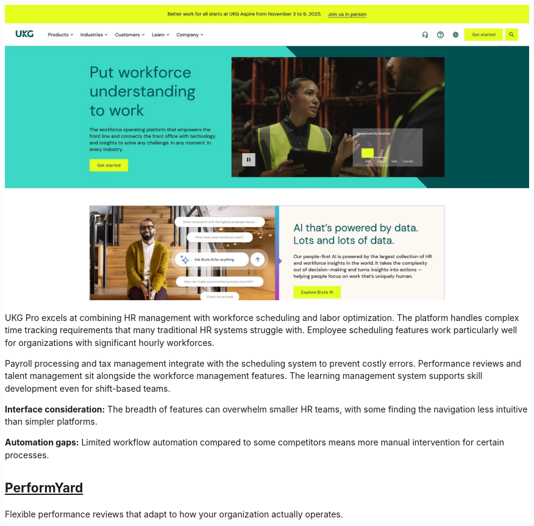 ![UKG Pro Screenshot](image/ukg.webp)


UKG Pro excels at combining HR management with workforce scheduling and labor optimization. The platform handles complex time tracking requirements that many traditional HR systems struggle with. Employee scheduling features work particularly well for organizations with significant hourly workforces.

Payroll processing and tax management integrate with the scheduling system to prevent costly errors. Performance reviews and talent management sit alongside the workforce management features. The learning management system supports skill development even for shift-based teams.

**Interface consideration:** The breadth of features can overwhelm smaller HR teams, with some finding the navigation less intuitive than simpler platforms.

**Automation gaps:** Limited workflow automation compared to some competitors means more manual intervention for certain processes.

## **[PerformYard](https://www.performyard.com)**

Flexible performance reviews that adapt to how your organization actually operates.

